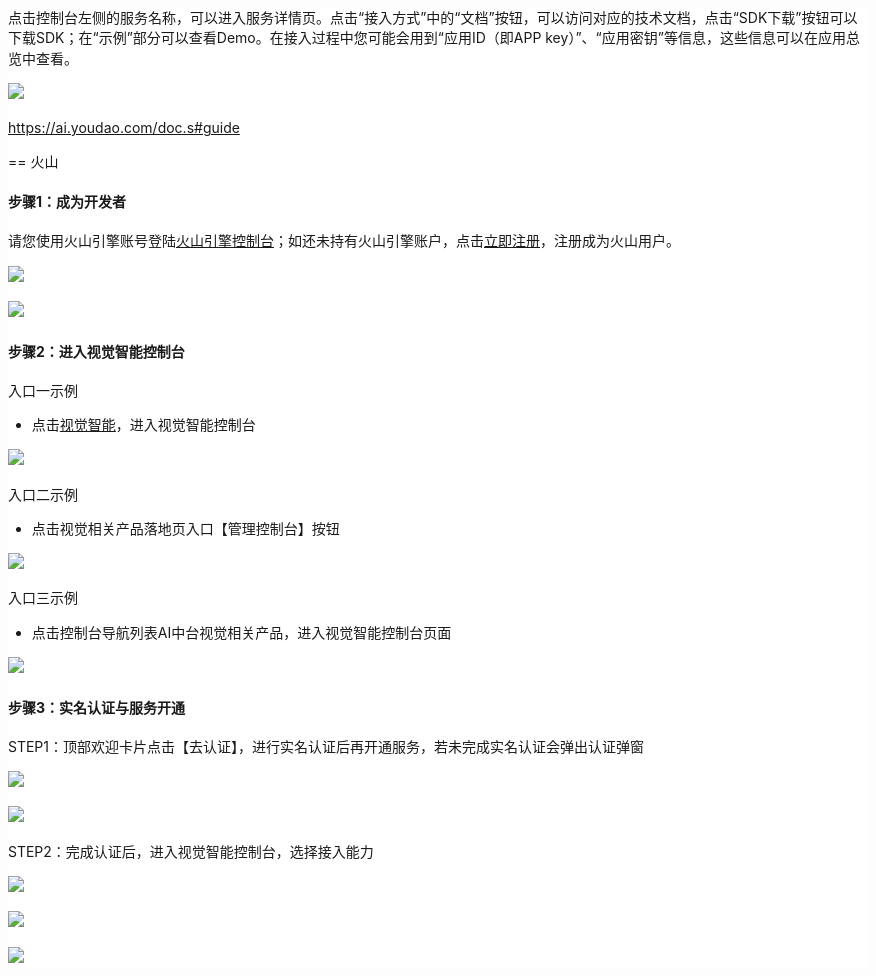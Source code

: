 点击控制台左侧的服务名称，可以进入服务详情页。点击“接入方式”中的“文档”按钮，可以访问对应的技术文档，点击“SDK下载”按钮可以下载SDK；在“示例”部分可以查看Demo。在接入过程中您可能会用到“应用ID（即APP key）”、“应用密钥”等信息，这些信息可以在应用总览中查看。

![](https://ai.youdao.com/images/serve_singleton.png)

https://ai.youdao.com/doc.s#guide

== 火山

#### 步骤1：成为开发者

请您使用火山引擎账号登陆[火山引擎控制台](https://console.volcengine.com/auth/login/)；如还未持有火山引擎账户，点击[立即注册](https://console.volcengine.com/auth/signup?redirectURI=//www.volcengine.com/)，注册成为火山用户。

![](https://lf6-volc-editor.volccdn.com/obj/volcfe/sop-public/upload_d26f7523c21ef8f28cd0008d7357708e.png)

![](https://lf3-volc-editor.volccdn.com/obj/volcfe/sop-public/upload_9984617d3c4af144c282dfa6f1ad4de0.png)

#### 步骤2：进入视觉智能控制台

入口一示例

* 点击[视觉智能](https://console.volcengine.com/ai/console/info)，进入视觉智能控制台

![](https://portal.volccdn.com/obj/volcfe/cloud-universal-doc/upload_a889d07925d5038ac33be49dfb7beab7.png)

入口二示例

* 点击视觉相关产品落地页入口【管理控制台】按钮

![](https://lf6-volc-editor.volccdn.com/obj/volcfe/sop-public/upload_32871d39e485111ce66039264856a4c2.png)

入口三示例

* 点击控制台导航列表AI中台视觉相关产品，进入视觉智能控制台页面

![](https://lf3-volc-editor.volccdn.com/obj/volcfe/sop-public/upload_2ab1ccb501a1345a3cf90055a4329adc.png)

#### 步骤3：实名认证与服务开通

STEP1：顶部欢迎卡片点击【去认证】，进行实名认证后再开通服务，若未完成实名认证会弹出认证弹窗

![](https://lf6-volc-editor.volccdn.com/obj/volcfe/sop-public/upload_f01f78cd9672eb0db63bcb172ace7094.png)

![](https://lf3-volc-editor.volccdn.com/obj/volcfe/sop-public/upload_915b51d1f04bb495d28e64f9fb65b78a.png)


STEP2：完成认证后，进入视觉智能控制台，选择接入能力

![](https://portal.volccdn.com/obj/volcfe/cloud-universal-doc/upload_297a72f14b481766baae8079694448ef.png)

![](https://portal.volccdn.com/obj/volcfe/cloud-universal-doc/upload_23670c5d7aea4386eee69564b0dc58e6.png)

![](https://portal.volccdn.com/obj/volcfe/cloud-universal-doc/upload_30ae3a108f712d90274aaa1247a4001b.png)
